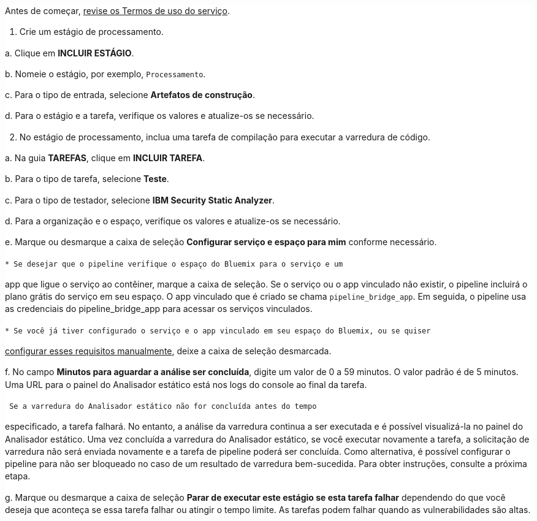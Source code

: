 Antes de começar,
[revise os Termos
de uso do serviço](http://www-03.ibm.com/software/sla/sladb.nsf/sla/bm-6814-01).



1. Crie um estágio de processamento.

  a. Clique em **INCLUIR ESTÁGIO**.

  b. Nomeie o estágio, por exemplo, `Processamento`.

  c. Para o tipo de entrada, selecione **Artefatos de construção**.

  d. Para o estágio e a tarefa, verifique os valores e atualize-os se necessário.

2. No estágio de processamento, inclua uma tarefa de compilação
para executar a varredura de código.

  a. Na guia **TAREFAS**, clique em **INCLUIR TAREFA**.

  b. Para o tipo de tarefa, selecione **Teste**.

  c. Para o tipo de testador, selecione **IBM Security Static Analyzer**.

  d. Para a organização e o espaço, verifique os valores e atualize-os se necessário.

  e. Marque ou desmarque a caixa de seleção **Configurar serviço e espaço para mim** conforme necessário.

    * Se desejar que o pipeline verifique o espaço do Bluemix para o serviço e um
app que ligue o serviço ao contêiner, marque a caixa de seleção. Se o serviço ou o app
vinculado não existir, o pipeline incluirá o plano grátis do serviço em seu espaço. O
app vinculado que é criado se chama `pipeline_bridge_app`. Em
seguida, o pipeline usa as credenciais do pipeline_bridge_app para acessar os serviços
vinculados.

    * Se você já tiver configurado o serviço e o app vinculado em seu espaço do Bluemix, ou se quiser
[configurar
esses requisitos manualmente](https://www.ng.bluemix.net/docs/containers/container_group_pipeline_ov.html#container_binding_pipeline), deixe a caixa de seleção desmarcada.

  f. No campo **Minutos para aguardar a análise ser concluída**,
digite um valor de 0 a 59 minutos. O valor padrão é de 5 minutos. Uma URL para o painel
do Analisador estático está nos logs do console ao final da tarefa.

     Se a varredura do Analisador estático não for concluída antes do tempo
especificado, a tarefa falhará. No entanto, a análise da varredura continua a ser
executada e é possível visualizá-la no painel do Analisador estático. Uma vez
concluída a varredura do Analisador estático, se você executar novamente a tarefa, a
solicitação de varredura não será enviada novamente e a tarefa de pipeline poderá ser
concluída. Como alternativa, é possível configurar o pipeline para não ser bloqueado
no caso de um resultado de varredura bem-sucedida. Para obter instruções, consulte a
próxima etapa.

  g. Marque ou desmarque a caixa de seleção **Parar de executar este
estágio se esta tarefa falhar** dependendo do que você deseja que aconteça se
essa tarefa falhar ou atingir o tempo limite. As tarefas podem falhar quando as
vulnerabilidades são altas.
